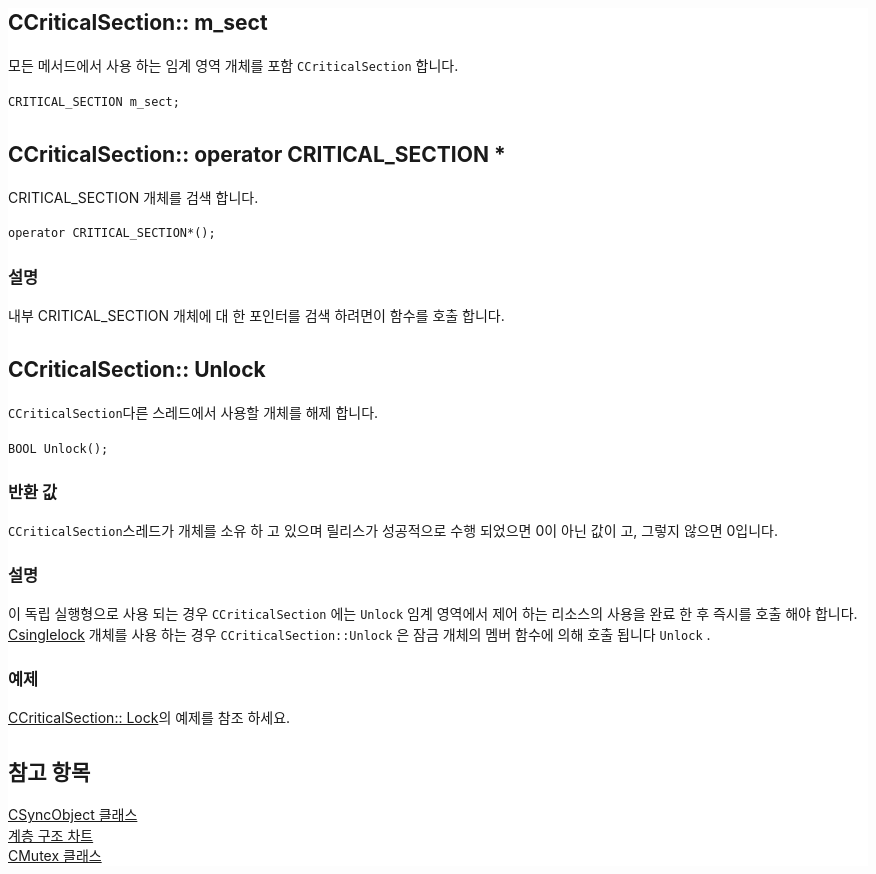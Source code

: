 ## <a name="ccriticalsectionm_sect"></a><a name="m_sect"></a> CCriticalSection:: m_sect

모든 메서드에서 사용 하는 임계 영역 개체를 포함 `CCriticalSection` 합니다.

```
CRITICAL_SECTION m_sect;
```

## <a name="ccriticalsectionoperator-critical_section"></a><a name="operator_critical_section_star"></a> CCriticalSection:: operator CRITICAL_SECTION *

CRITICAL_SECTION 개체를 검색 합니다.

```
operator CRITICAL_SECTION*();
```

### <a name="remarks"></a>설명

내부 CRITICAL_SECTION 개체에 대 한 포인터를 검색 하려면이 함수를 호출 합니다.

## <a name="ccriticalsectionunlock"></a><a name="unlock"></a> CCriticalSection:: Unlock

`CCriticalSection`다른 스레드에서 사용할 개체를 해제 합니다.

```
BOOL Unlock();
```

### <a name="return-value"></a>반환 값

`CCriticalSection`스레드가 개체를 소유 하 고 있으며 릴리스가 성공적으로 수행 되었으면 0이 아닌 값이 고, 그렇지 않으면 0입니다.

### <a name="remarks"></a>설명

이 독립 실행형으로 사용 되는 경우 `CCriticalSection` 에는 `Unlock` 임계 영역에서 제어 하는 리소스의 사용을 완료 한 후 즉시를 호출 해야 합니다. [Csinglelock](../../mfc/reference/csinglelock-class.md) 개체를 사용 하는 경우 `CCriticalSection::Unlock` 은 잠금 개체의 멤버 함수에 의해 호출 됩니다 `Unlock` .

### <a name="example"></a>예제

  [CCriticalSection:: Lock](#lock)의 예제를 참조 하세요.

## <a name="see-also"></a>참고 항목

[CSyncObject 클래스](../../mfc/reference/csyncobject-class.md)<br/>
[계층 구조 차트](../../mfc/hierarchy-chart.md)<br/>
[CMutex 클래스](../../mfc/reference/cmutex-class.md)
